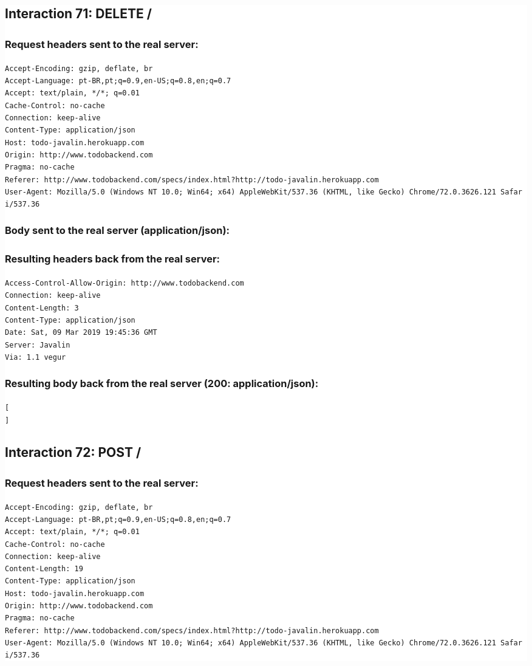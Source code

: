 ## Interaction 71: DELETE /

### Request headers sent to the real server:

```
Accept-Encoding: gzip, deflate, br
Accept-Language: pt-BR,pt;q=0.9,en-US;q=0.8,en;q=0.7
Accept: text/plain, */*; q=0.01
Cache-Control: no-cache
Connection: keep-alive
Content-Type: application/json
Host: todo-javalin.herokuapp.com
Origin: http://www.todobackend.com
Pragma: no-cache
Referer: http://www.todobackend.com/specs/index.html?http://todo-javalin.herokuapp.com
User-Agent: Mozilla/5.0 (Windows NT 10.0; Win64; x64) AppleWebKit/537.36 (KHTML, like Gecko) Chrome/72.0.3626.121 Safari/537.36
```

### Body sent to the real server (application/json):

```

```

### Resulting headers back from the real server:

```
Access-Control-Allow-Origin: http://www.todobackend.com
Connection: keep-alive
Content-Length: 3
Content-Type: application/json
Date: Sat, 09 Mar 2019 19:45:36 GMT
Server: Javalin
Via: 1.1 vegur
```

### Resulting body back from the real server (200: application/json):

```
[
]
```

## Interaction 72: POST /

### Request headers sent to the real server:

```
Accept-Encoding: gzip, deflate, br
Accept-Language: pt-BR,pt;q=0.9,en-US;q=0.8,en;q=0.7
Accept: text/plain, */*; q=0.01
Cache-Control: no-cache
Connection: keep-alive
Content-Length: 19
Content-Type: application/json
Host: todo-javalin.herokuapp.com
Origin: http://www.todobackend.com
Pragma: no-cache
Referer: http://www.todobackend.com/specs/index.html?http://todo-javalin.herokuapp.com
User-Agent: Mozilla/5.0 (Windows NT 10.0; Win64; x64) AppleWebKit/537.36 (KHTML, like Gecko) Chrome/72.0.3626.121 Safari/537.36
```
